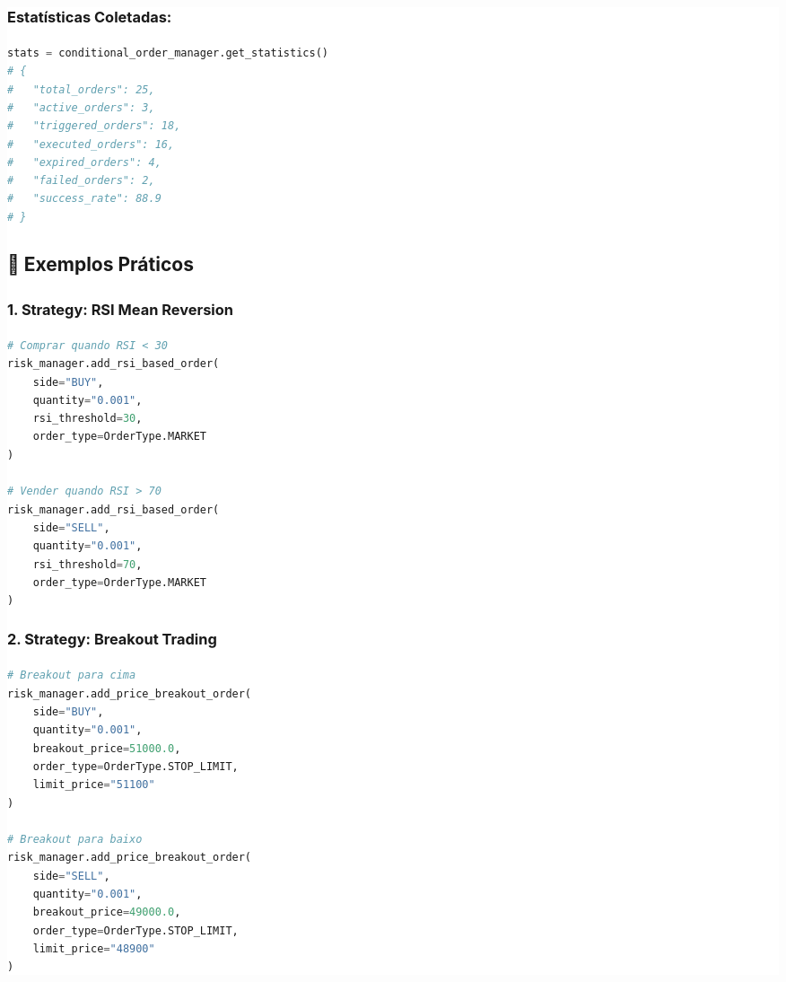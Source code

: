 ### Estatísticas Coletadas:
```python
stats = conditional_order_manager.get_statistics()
# {
#   "total_orders": 25,
#   "active_orders": 3,
#   "triggered_orders": 18,
#   "executed_orders": 16,
#   "expired_orders": 4,
#   "failed_orders": 2,
#   "success_rate": 88.9
# }
```

## 🧪 Exemplos Práticos

### 1. Strategy: RSI Mean Reversion
```python
# Comprar quando RSI < 30
risk_manager.add_rsi_based_order(
    side="BUY",
    quantity="0.001", 
    rsi_threshold=30,
    order_type=OrderType.MARKET
)

# Vender quando RSI > 70
risk_manager.add_rsi_based_order(
    side="SELL",
    quantity="0.001",
    rsi_threshold=70, 
    order_type=OrderType.MARKET
)
```

### 2. Strategy: Breakout Trading
```python
# Breakout para cima
risk_manager.add_price_breakout_order(
    side="BUY",
    quantity="0.001",
    breakout_price=51000.0,
    order_type=OrderType.STOP_LIMIT,
    limit_price="51100"
)

# Breakout para baixo
risk_manager.add_price_breakout_order(
    side="SELL", 
    quantity="0.001",
    breakout_price=49000.0,
    order_type=OrderType.STOP_LIMIT,
    limit_price="48900"
)
```
